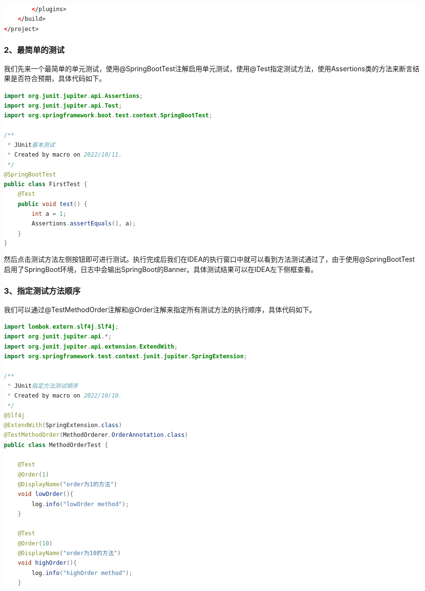 ```xml
        </plugins>
    </build>
</project>
```



### 2、最简单的测试

我们先来一个最简单的单元测试，使用@SpringBootTest注解启用单元测试，使用@Test指定测试方法，使用Assertions类的方法来断言结果是否符合预期，具体代码如下。

```java
import org.junit.jupiter.api.Assertions;
import org.junit.jupiter.api.Test;
import org.springframework.boot.test.context.SpringBootTest;

/**
 * JUnit基本测试
 * Created by macro on 2022/10/11.
 */
@SpringBootTest
public class FirstTest {
    @Test
    public void test() {
        int a = 1;
        Assertions.assertEquals(1, a);
    }
}
```

然后点击测试方法左侧按钮即可进行测试。执行完成后我们在IDEA的执行窗口中就可以看到方法测试通过了，由于使用@SpringBootTest启用了SpringBoot环境，日志中会输出SpringBoot的Banner。具体测试结果可以在IDEA左下侧框查看。



### 3、指定测试方法顺序

我们可以通过@TestMethodOrder注解和@Order注解来指定所有测试方法的执行顺序，具体代码如下。

```java
import lombok.extern.slf4j.Slf4j;
import org.junit.jupiter.api.*;
import org.junit.jupiter.api.extension.ExtendWith;
import org.springframework.test.context.junit.jupiter.SpringExtension;

/**
 * JUnit指定方法测试顺序
 * Created by macro on 2022/10/10.
 */
@Slf4j
@ExtendWith(SpringExtension.class)
@TestMethodOrder(MethodOrderer.OrderAnnotation.class)
public class MethodOrderTest {

    @Test
    @Order(1)
    @DisplayName("order为1的方法")
    void lowOrder(){
        log.info("lowOrder method");
    }

    @Test
    @Order(10)
    @DisplayName("order为10的方法")
    void highOrder(){
        log.info("highOrder method");
    }
```